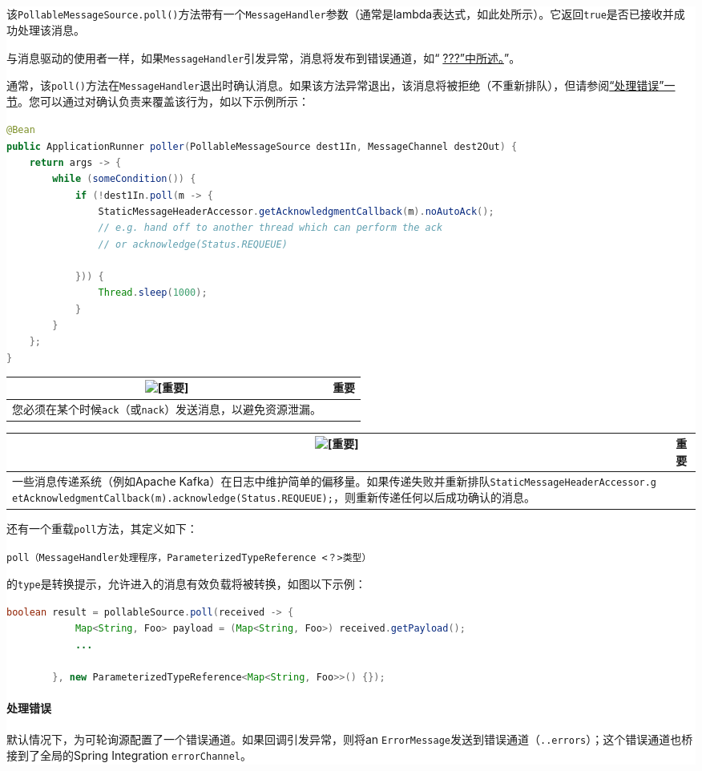 该`PollableMessageSource.poll()`方法带有一个`MessageHandler`参数（通常是lambda表达式，如此处所示）。它返回`true`是否已接收并成功处理该消息。

与消息驱动的使用者一样，如果`MessageHandler`引发异常，消息将发布到错误通道，如“ [???”中所述。](https://cloud.spring.io/spring-cloud-static/Greenwich.SR3/multi/multi__programming_model.html)”。

通常，该`poll()`方法在`MessageHandler`退出时确认消息。如果该方法异常退出，该消息将被拒绝（不重新排队），但请参阅[“处理错误”一节](https://cloud.spring.io/spring-cloud-static/Greenwich.SR3/multi/multi__programming_model.html#polled-errors)。您可以通过对确认负责来覆盖该行为，如以下示例所示：

```java
@Bean
public ApplicationRunner poller(PollableMessageSource dest1In, MessageChannel dest2Out) {
    return args -> {
        while (someCondition()) {
            if (!dest1In.poll(m -> {
                StaticMessageHeaderAccessor.getAcknowledgmentCallback(m).noAutoAck();
                // e.g. hand off to another thread which can perform the ack
                // or acknowledge(Status.REQUEUE)

            })) {
                Thread.sleep(1000);
            }
        }
    };
}
```

| ![[重要]](https://cloud.spring.io/spring-cloud-static/Greenwich.SR3/multi/images/important.png) | 重要 |
| ------------------------------------------------------------ | ---- |
| 您必须在某个时候`ack`（或`nack`）发送消息，以避免资源泄漏。  |      |

| ![[重要]](https://cloud.spring.io/spring-cloud-static/Greenwich.SR3/multi/images/important.png) | 重要 |
| ------------------------------------------------------------ | ---- |
| 一些消息传递系统（例如Apache Kafka）在日志中维护简单的偏移量。如果传递失败并重新排队`StaticMessageHeaderAccessor.getAcknowledgmentCallback(m).acknowledge(Status.REQUEUE);`，则重新传递任何以后成功确认的消息。 |      |

还有一个重载`poll`方法，其定义如下：

```
poll（MessageHandler处理程序，ParameterizedTypeReference <？>类型）
```

的`type`是转换提示，允许进入的消息有效负载将被转换，如图以下示例：

```java
boolean result = pollableSource.poll(received -> {
			Map<String, Foo> payload = (Map<String, Foo>) received.getPayload();
            ...

		}, new ParameterizedTypeReference<Map<String, Foo>>() {});
```

#### 处理错误

默认情况下，为可轮询源配置了一个错误通道。如果回调引发异常，则将an `ErrorMessage`发送到错误通道（`..errors`）；这个错误通道也桥接到了全局的Spring Integration `errorChannel`。
